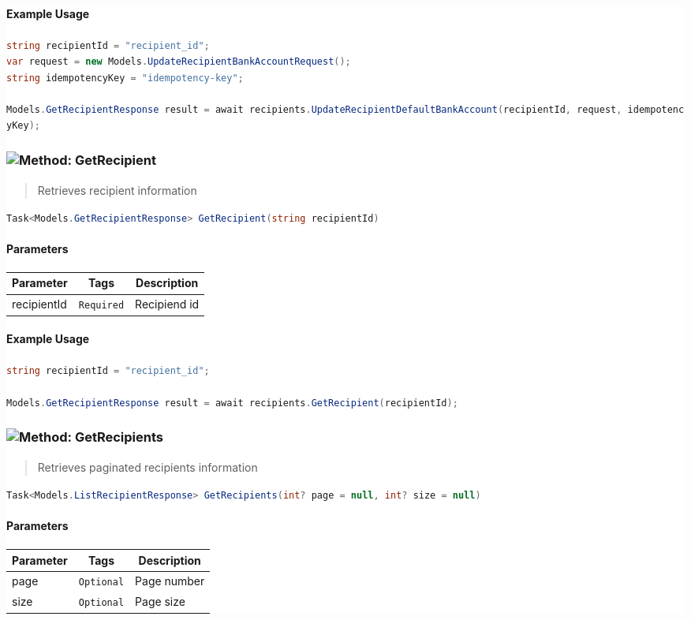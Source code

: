 
#### Example Usage

```csharp
string recipientId = "recipient_id";
var request = new Models.UpdateRecipientBankAccountRequest();
string idempotencyKey = "idempotency-key";

Models.GetRecipientResponse result = await recipients.UpdateRecipientDefaultBankAccount(recipientId, request, idempotencyKey);

```


### <a name="get_recipient"></a>![Method: ](https://apidocs.io/img/method.png "MundiAPI.PCL.Controllers.RecipientsController.GetRecipient") GetRecipient

> Retrieves recipient information


```csharp
Task<Models.GetRecipientResponse> GetRecipient(string recipientId)
```

#### Parameters

| Parameter | Tags | Description |
|-----------|------|-------------|
| recipientId |  ``` Required ```  | Recipiend id |


#### Example Usage

```csharp
string recipientId = "recipient_id";

Models.GetRecipientResponse result = await recipients.GetRecipient(recipientId);

```


### <a name="get_recipients"></a>![Method: ](https://apidocs.io/img/method.png "MundiAPI.PCL.Controllers.RecipientsController.GetRecipients") GetRecipients

> Retrieves paginated recipients information


```csharp
Task<Models.ListRecipientResponse> GetRecipients(int? page = null, int? size = null)
```

#### Parameters

| Parameter | Tags | Description |
|-----------|------|-------------|
| page |  ``` Optional ```  | Page number |
| size |  ``` Optional ```  | Page size |
